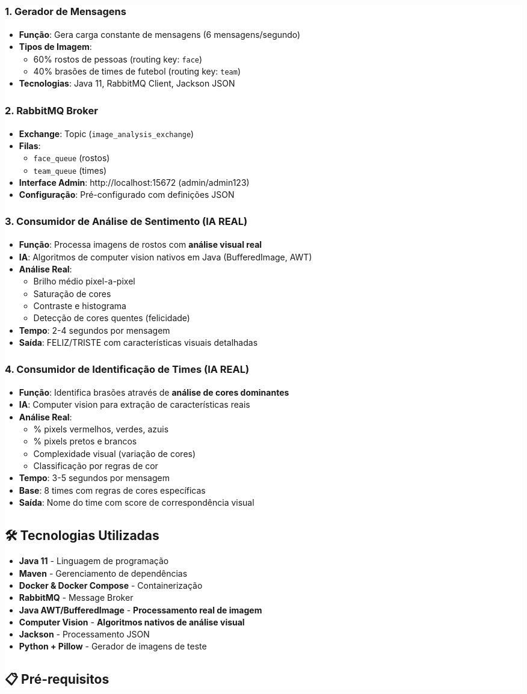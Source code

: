 ### 1. **Gerador de Mensagens**
- **Função**: Gera carga constante de mensagens (6 mensagens/segundo)
- **Tipos de Imagem**: 
  - 60% rostos de pessoas (routing key: `face`)
  - 40% brasões de times de futebol (routing key: `team`)
- **Tecnologias**: Java 11, RabbitMQ Client, Jackson JSON

### 2. **RabbitMQ Broker**
- **Exchange**: Topic (`image_analysis_exchange`)
- **Filas**: 
  - `face_queue` (rostos)
  - `team_queue` (times)
- **Interface Admin**: http://localhost:15672 (admin/admin123)
- **Configuração**: Pré-configurado com definições JSON

### 3. **Consumidor de Análise de Sentimento (IA REAL)**
- **Função**: Processa imagens de rostos com **análise visual real**
- **IA**: Algoritmos de computer vision nativos em Java (BufferedImage, AWT)
- **Análise Real**: 
  - Brilho médio pixel-a-pixel
  - Saturação de cores 
  - Contraste e histograma
  - Detecção de cores quentes (felicidade)
- **Tempo**: 2-4 segundos por mensagem
- **Saída**: FELIZ/TRISTE com características visuais detalhadas

### 4. **Consumidor de Identificação de Times (IA REAL)**
- **Função**: Identifica brasões através de **análise de cores dominantes**  
- **IA**: Computer vision para extração de características reais
- **Análise Real**:
  - % pixels vermelhos, verdes, azuis
  - % pixels pretos e brancos  
  - Complexidade visual (variação de cores)
  - Classificação por regras de cor
- **Tempo**: 3-5 segundos por mensagem
- **Base**: 8 times com regras de cores específicas
- **Saída**: Nome do time com score de correspondência visual

## 🛠️ Tecnologias Utilizadas

- **Java 11** - Linguagem de programação
- **Maven** - Gerenciamento de dependências  
- **Docker & Docker Compose** - Containerização
- **RabbitMQ** - Message Broker
- **Java AWT/BufferedImage** - **Processamento real de imagem**
- **Computer Vision** - **Algoritmos nativos de análise visual**
- **Jackson** - Processamento JSON
- **Python + Pillow** - Gerador de imagens de teste

## 📋 Pré-requisitos
